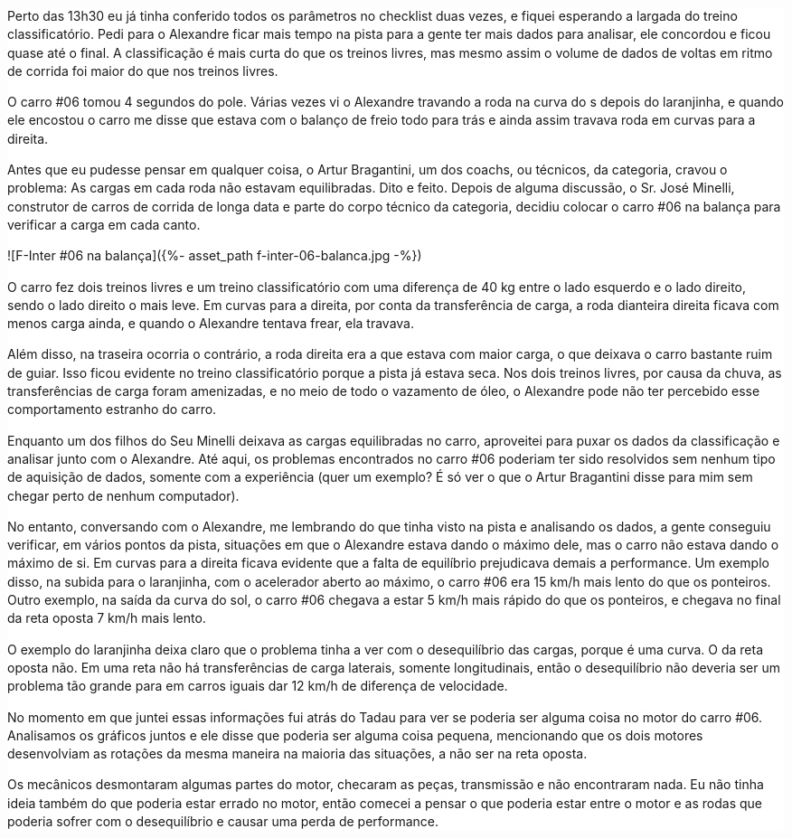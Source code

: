Perto das 13h30 eu já tinha conferido todos os parâmetros no checklist duas vezes, e fiquei esperando a largada do treino classificatório. Pedi para o Alexandre ficar mais tempo na pista para a gente ter mais dados para analisar, ele concordou e ficou quase até o final. A classificação é mais curta do que os treinos livres, mas mesmo assim o volume de dados de voltas em ritmo de corrida foi maior do que nos treinos livres.

O carro #06 tomou 4 segundos do pole. Várias vezes vi o Alexandre travando a roda na curva do s depois do laranjinha, e quando ele encostou o carro me disse que estava com o balanço de freio todo para trás e ainda assim travava roda em curvas para a direita.

Antes que eu pudesse pensar em qualquer coisa, o Artur Bragantini, um dos coachs, ou técnicos, da categoria, cravou o problema: As cargas em cada roda não estavam equilibradas. Dito e feito. Depois de alguma discussão, o Sr. José Minelli, construtor de carros de corrida de longa data e parte do corpo técnico da categoria, decidiu colocar o carro #06 na balança para verificar a carga em cada canto.

![F-Inter #06 na balança]({%- asset_path f-inter-06-balanca.jpg -%})

O carro fez dois treinos livres e um treino classificatório com uma diferença de 40 kg entre o lado esquerdo e o lado direito, sendo o lado direito o mais leve. Em curvas para a direita, por conta da transferência de carga, a roda dianteira direita ficava com menos carga ainda, e quando o Alexandre tentava frear, ela travava.

Além disso, na traseira ocorria o contrário, a roda direita era a que estava com maior carga, o que deixava o carro bastante ruim de guiar. Isso ficou evidente no treino classificatório porque a pista já estava seca. Nos dois treinos livres, por causa da chuva, as transferências de carga foram amenizadas, e no meio de todo o vazamento de óleo, o Alexandre pode não ter percebido esse comportamento estranho do carro.

Enquanto um dos filhos do Seu Minelli deixava as cargas equilibradas no carro, aproveitei para puxar os dados da classificação e analisar junto com o Alexandre. Até aqui, os problemas encontrados no carro #06 poderiam ter sido resolvidos sem nenhum tipo de aquisição de dados, somente com a experiência (quer um exemplo? É só ver o que o Artur Bragantini disse para mim sem chegar perto de nenhum computador).

No entanto, conversando com o Alexandre, me lembrando do que tinha visto na pista e analisando os dados, a gente conseguiu verificar, em vários pontos da pista, situações em que o Alexandre estava dando o máximo dele, mas o carro não estava dando o máximo de si. Em curvas para a direita ficava evidente que a falta de equilíbrio prejudicava demais a performance. Um exemplo disso, na subida para o laranjinha, com o acelerador aberto ao máximo, o carro #06 era 15 km/h mais lento do que os ponteiros. Outro exemplo, na saída da curva do sol, o carro #06 chegava a estar 5 km/h mais rápido do que os ponteiros, e chegava no final da reta oposta 7 km/h mais lento.

O exemplo do laranjinha deixa claro que o problema tinha a ver com o desequilíbrio das cargas, porque é uma curva. O da reta oposta não. Em uma reta não há transferências de carga laterais, somente longitudinais, então o desequilíbrio não deveria ser um problema tão grande para em carros iguais dar 12 km/h de diferença de velocidade.

No momento em que juntei essas informações fui atrás do Tadau para ver se poderia ser alguma coisa no motor do carro #06. Analisamos os gráficos juntos e ele disse que poderia ser alguma coisa pequena, mencionando que os dois motores desenvolviam as rotações da mesma maneira na maioria das situações, a não ser na reta oposta.

Os mecânicos desmontaram algumas partes do motor, checaram as peças, transmissão e não encontraram nada. Eu não tinha ideia também do que poderia estar errado no motor, então comecei a pensar o que poderia estar entre o motor e as rodas que poderia sofrer com o desequilíbrio e causar uma perda de performance.
